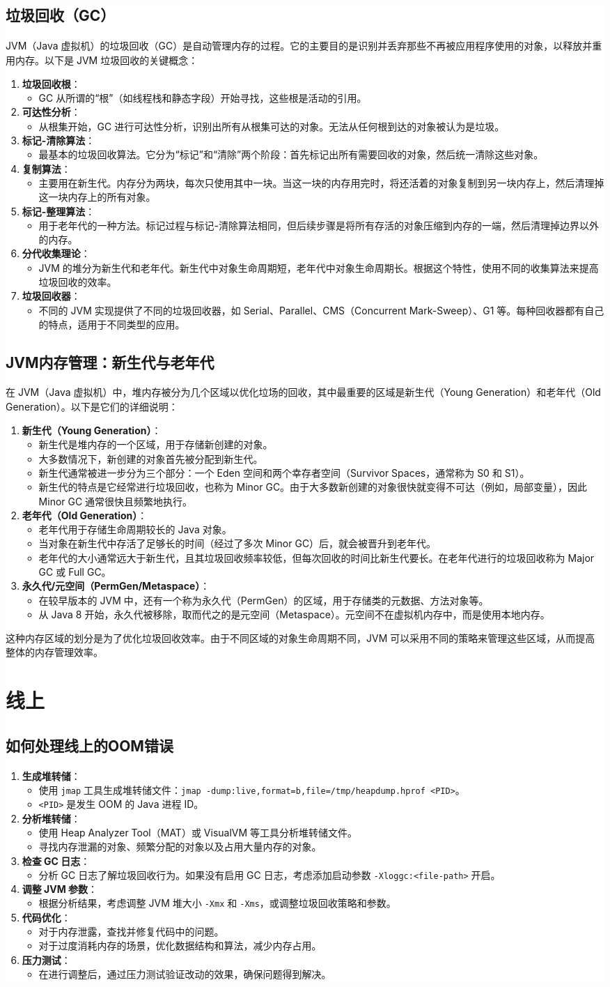 

## 垃圾回收（GC）

JVM（Java 虚拟机）的垃圾回收（GC）是自动管理内存的过程。它的主要目的是识别并丢弃那些不再被应用程序使用的对象，以释放并重用内存。以下是 JVM 垃圾回收的关键概念：

1. **垃圾回收根**：
   - GC 从所谓的“根”（如线程栈和静态字段）开始寻找，这些根是活动的引用。
2. **可达性分析**：
   - 从根集开始，GC 进行可达性分析，识别出所有从根集可达的对象。无法从任何根到达的对象被认为是垃圾。
3. **标记-清除算法**：
   - 最基本的垃圾回收算法。它分为“标记”和“清除”两个阶段：首先标记出所有需要回收的对象，然后统一清除这些对象。
4. **复制算法**：
   - 主要用在新生代。内存分为两块，每次只使用其中一块。当这一块的内存用完时，将还活着的对象复制到另一块内存上，然后清理掉这一块内存上的所有对象。
5. **标记-整理算法**：
   - 用于老年代的一种方法。标记过程与标记-清除算法相同，但后续步骤是将所有存活的对象压缩到内存的一端，然后清理掉边界以外的内存。
6. **分代收集理论**：
   - JVM 的堆分为新生代和老年代。新生代中对象生命周期短，老年代中对象生命周期长。根据这个特性，使用不同的收集算法来提高垃圾回收的效率。
7. **垃圾回收器**：
   - 不同的 JVM 实现提供了不同的垃圾回收器，如 Serial、Parallel、CMS（Concurrent Mark-Sweep）、G1 等。每种回收器都有自己的特点，适用于不同类型的应用。



## JVM内存管理：新生代与老年代

在 JVM（Java 虚拟机）中，堆内存被分为几个区域以优化垃场的回收，其中最重要的区域是新生代（Young Generation）和老年代（Old Generation）。以下是它们的详细说明：

1. **新生代（Young Generation）**：
   - 新生代是堆内存的一个区域，用于存储新创建的对象。
   - 大多数情况下，新创建的对象首先被分配到新生代。
   - 新生代通常被进一步分为三个部分：一个 Eden 空间和两个幸存者空间（Survivor Spaces，通常称为 S0 和 S1）。
   - 新生代的特点是它经常进行垃圾回收，也称为 Minor GC。由于大多数新创建的对象很快就变得不可达（例如，局部变量），因此 Minor GC 通常很快且频繁地执行。
2. **老年代（Old Generation）**：
   - 老年代用于存储生命周期较长的 Java 对象。
   - 当对象在新生代中存活了足够长的时间（经过了多次 Minor GC）后，就会被晋升到老年代。
   - 老年代的大小通常远大于新生代，且其垃圾回收频率较低，但每次回收的时间比新生代要长。在老年代进行的垃圾回收称为 Major GC 或 Full GC。
3. **永久代/元空间（PermGen/Metaspace）**：
   - 在较早版本的 JVM 中，还有一个称为永久代（PermGen）的区域，用于存储类的元数据、方法对象等。
   - 从 Java 8 开始，永久代被移除，取而代之的是元空间（Metaspace）。元空间不在虚拟机内存中，而是使用本地内存。

这种内存区域的划分是为了优化垃圾回收效率。由于不同区域的对象生命周期不同，JVM 可以采用不同的策略来管理这些区域，从而提高整体的内存管理效率。



# 线上

## 如何处理线上的OOM错误

1. **生成堆转储**：
   - 使用 `jmap` 工具生成堆转储文件：`jmap -dump:live,format=b,file=/tmp/heapdump.hprof <PID>`。
   - `<PID>` 是发生 OOM 的 Java 进程 ID。
2. **分析堆转储**：
   - 使用 Heap Analyzer Tool（MAT）或 VisualVM 等工具分析堆转储文件。
   - 寻找内存泄漏的对象、频繁分配的对象以及占用大量内存的对象。
3. **检查 GC 日志**：
   - 分析 GC 日志了解垃圾回收行为。如果没有启用 GC 日志，考虑添加启动参数 `-Xloggc:<file-path>` 开启。
4. **调整 JVM 参数**：
   - 根据分析结果，考虑调整 JVM 堆大小 `-Xmx` 和 `-Xms`，或调整垃圾回收策略和参数。
5. **代码优化**：
   - 对于内存泄露，查找并修复代码中的问题。
   - 对于过度消耗内存的场景，优化数据结构和算法，减少内存占用。
6. **压力测试**：
   - 在进行调整后，通过压力测试验证改动的效果，确保问题得到解决。
